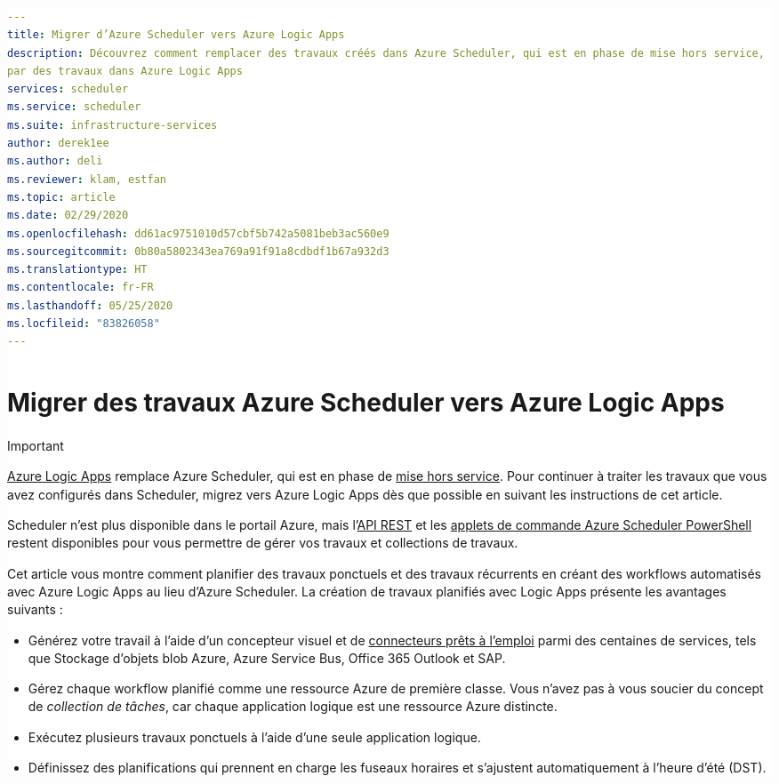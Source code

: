 ```yaml
---
title: Migrer d’Azure Scheduler vers Azure Logic Apps
description: Découvrez comment remplacer des travaux créés dans Azure Scheduler, qui est en phase de mise hors service, par des travaux dans Azure Logic Apps
services: scheduler
ms.service: scheduler
ms.suite: infrastructure-services
author: derek1ee
ms.author: deli
ms.reviewer: klam, estfan
ms.topic: article
ms.date: 02/29/2020
ms.openlocfilehash: dd61ac9751010d57cbf5b742a5081beb3ac560e9
ms.sourcegitcommit: 0b80a5802343ea769a91f91a8cdbdf1b67a932d3
ms.translationtype: HT
ms.contentlocale: fr-FR
ms.lasthandoff: 05/25/2020
ms.locfileid: "83826058"
---
```

# <a name="migrate-azure-scheduler-jobs-to-azure-logic-apps"></a>Migrer des travaux Azure Scheduler vers Azure Logic Apps

> [!IMPORTANT]
> [Azure Logic Apps](../logic-apps/logic-apps-overview.md) remplace Azure Scheduler, qui est en phase de [mise hors service](#retire-date). Pour continuer à traiter les travaux que vous avez configurés dans Scheduler, migrez vers Azure Logic Apps dès que possible en suivant les instructions de cet article. 
>
> Scheduler n’est plus disponible dans le portail Azure, mais l’[API REST](/rest/api/scheduler) et les [applets de commande Azure Scheduler PowerShell](scheduler-powershell-reference.md) restent disponibles pour vous permettre de gérer vos travaux et collections de travaux.

Cet article vous montre comment planifier des travaux ponctuels et des travaux récurrents en créant des workflows automatisés avec Azure Logic Apps au lieu d’Azure Scheduler. La création de travaux planifiés avec Logic Apps présente les avantages suivants :

* Générez votre travail à l’aide d’un concepteur visuel et de [connecteurs prêts à l’emploi](../connectors/apis-list.md) parmi des centaines de services, tels que Stockage d’objets blob Azure, Azure Service Bus, Office 365 Outlook et SAP.

* Gérez chaque workflow planifié comme une ressource Azure de première classe. Vous n’avez pas à vous soucier du concept de *collection de tâches*, car chaque application logique est une ressource Azure distincte.

* Exécutez plusieurs travaux ponctuels à l’aide d’une seule application logique.

* Définissez des planifications qui prennent en charge les fuseaux horaires et s’ajustent automatiquement à l’heure d’été (DST).
